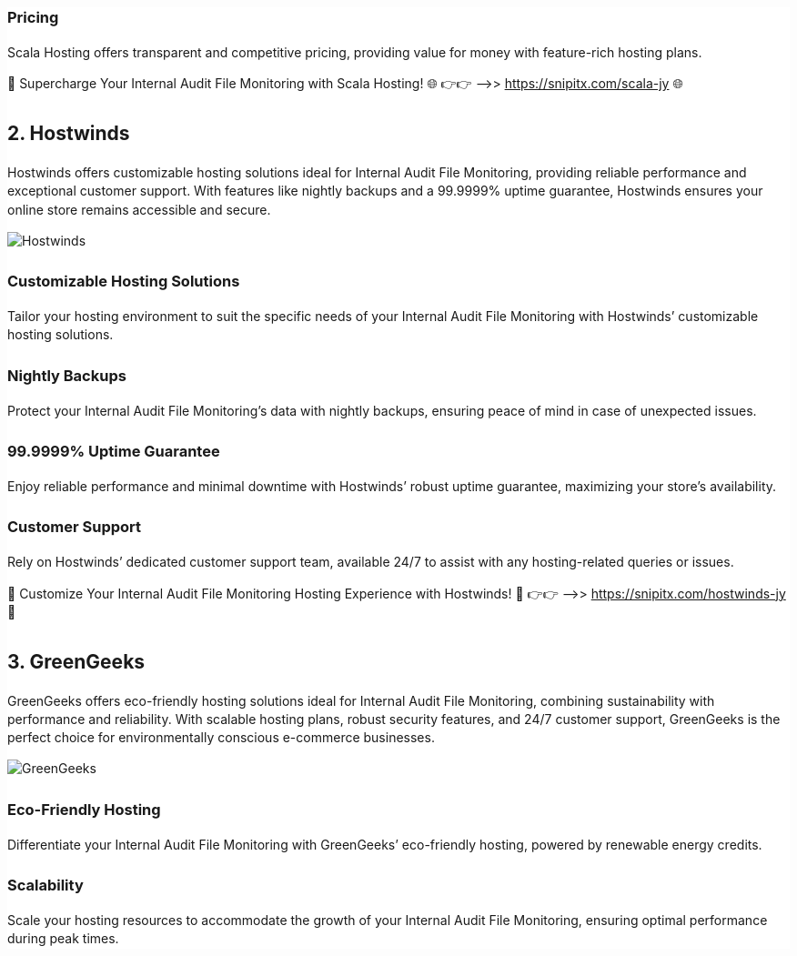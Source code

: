 ### Pricing
Scala Hosting offers transparent and competitive pricing, providing value for money with feature-rich hosting plans.

🚀 Supercharge Your Internal Audit File Monitoring with Scala Hosting! 🌐
👉👉 -->> https://snipitx.com/scala-jy 🌐

## 2. Hostwinds

Hostwinds offers customizable hosting solutions ideal for Internal Audit File Monitoring, providing reliable performance and exceptional customer support. With features like nightly backups and a 99.9999% uptime guarantee, Hostwinds ensures your online store remains accessible and secure.

![Hostwinds](https://i.imgur.com/53aSNXx.jpeg "Hostwinds Hosting")

### Customizable Hosting Solutions
Tailor your hosting environment to suit the specific needs of your Internal Audit File Monitoring with Hostwinds’ customizable hosting solutions.

### Nightly Backups
Protect your Internal Audit File Monitoring’s data with nightly backups, ensuring peace of mind in case of unexpected issues.

### 99.9999% Uptime Guarantee
Enjoy reliable performance and minimal downtime with Hostwinds’ robust uptime guarantee, maximizing your store’s availability.

### Customer Support
Rely on Hostwinds’ dedicated customer support team, available 24/7 to assist with any hosting-related queries or issues.

🌟 Customize Your Internal Audit File Monitoring Hosting Experience with Hostwinds! 🚀
👉👉 -->> https://snipitx.com/hostwinds-jy 🚀


## 3. GreenGeeks

GreenGeeks offers eco-friendly hosting solutions ideal for Internal Audit File Monitoring, combining sustainability with performance and reliability. With scalable hosting plans, robust security features, and 24/7 customer support, GreenGeeks is the perfect choice for environmentally conscious e-commerce businesses.

![GreenGeeks](https://i.imgur.com/eEwuntu.jpg "GreenGeeks Hosting")

### Eco-Friendly Hosting
Differentiate your Internal Audit File Monitoring with GreenGeeks’ eco-friendly hosting, powered by renewable energy credits.

### Scalability
Scale your hosting resources to accommodate the growth of your Internal Audit File Monitoring, ensuring optimal performance during peak times.
